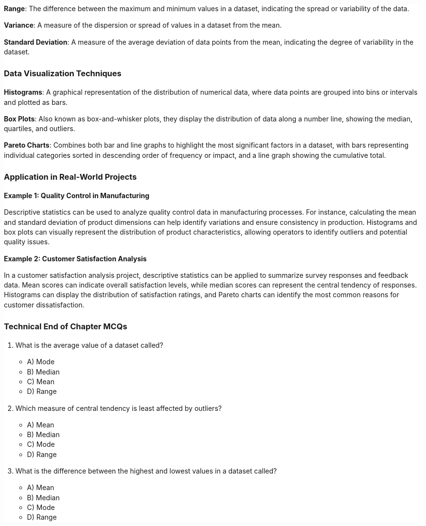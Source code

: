 **Range**: The difference between the maximum and minimum values in a dataset, indicating the spread or variability of the data.

**Variance**: A measure of the dispersion or spread of values in a dataset from the mean.

**Standard Deviation**: A measure of the average deviation of data points from the mean, indicating the degree of variability in the dataset.

### Data Visualization Techniques

**Histograms**: A graphical representation of the distribution of numerical data, where data points are grouped into bins or intervals and plotted as bars.

**Box Plots**: Also known as box-and-whisker plots, they display the distribution of data along a number line, showing the median, quartiles, and outliers.

**Pareto Charts**: Combines both bar and line graphs to highlight the most significant factors in a dataset, with bars representing individual categories sorted in descending order of frequency or impact, and a line graph showing the cumulative total.

### Application in Real-World Projects

**Example 1: Quality Control in Manufacturing**

Descriptive statistics can be used to analyze quality control data in manufacturing processes. For instance, calculating the mean and standard deviation of product dimensions can help identify variations and ensure consistency in production. Histograms and box plots can visually represent the distribution of product characteristics, allowing operators to identify outliers and potential quality issues.

**Example 2: Customer Satisfaction Analysis**

In a customer satisfaction analysis project, descriptive statistics can be applied to summarize survey responses and feedback data. Mean scores can indicate overall satisfaction levels, while median scores can represent the central tendency of responses. Histograms can display the distribution of satisfaction ratings, and Pareto charts can identify the most common reasons for customer dissatisfaction.

### Technical End of Chapter MCQs

1. What is the average value of a dataset called?
   - A) Mode
   - B) Median
   - C) Mean
   - D) Range

2. Which measure of central tendency is least affected by outliers?
   - A) Mean
   - B) Median
   - C) Mode
   - D) Range

3. What is the difference between the highest and lowest values in a dataset called?
   - A) Mean
   - B) Median
   - C) Mode
   - D) Range
